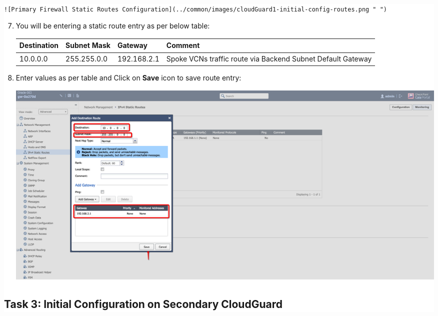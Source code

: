     ![Primary Firewall Static Routes Configuration](../common/images/cloudGuard1-initial-config-routes.png " ")

7. You will be entering a static route entry as per below table:

   | Destination | Subnet Mask | Gateway     | Comment                                                      |
   |-------------|-------------|-------------|--------------------------------------------------------------|
   | 10.0.0.0    | 255.255.0.0 | 192.168.2.1 | Spoke VCNs traffic route via  Backend Subnet Default Gateway |

6. Enter values as per table and Click on **Save** icon to save route entry:

    ![Primary Firewall Static Spoke VCNs Routes Configuration](../common/images/cloudguard1-initial-config-spoke-routes.png " ")

## Task 3: Initial Configuration on Secondary CloudGuard
